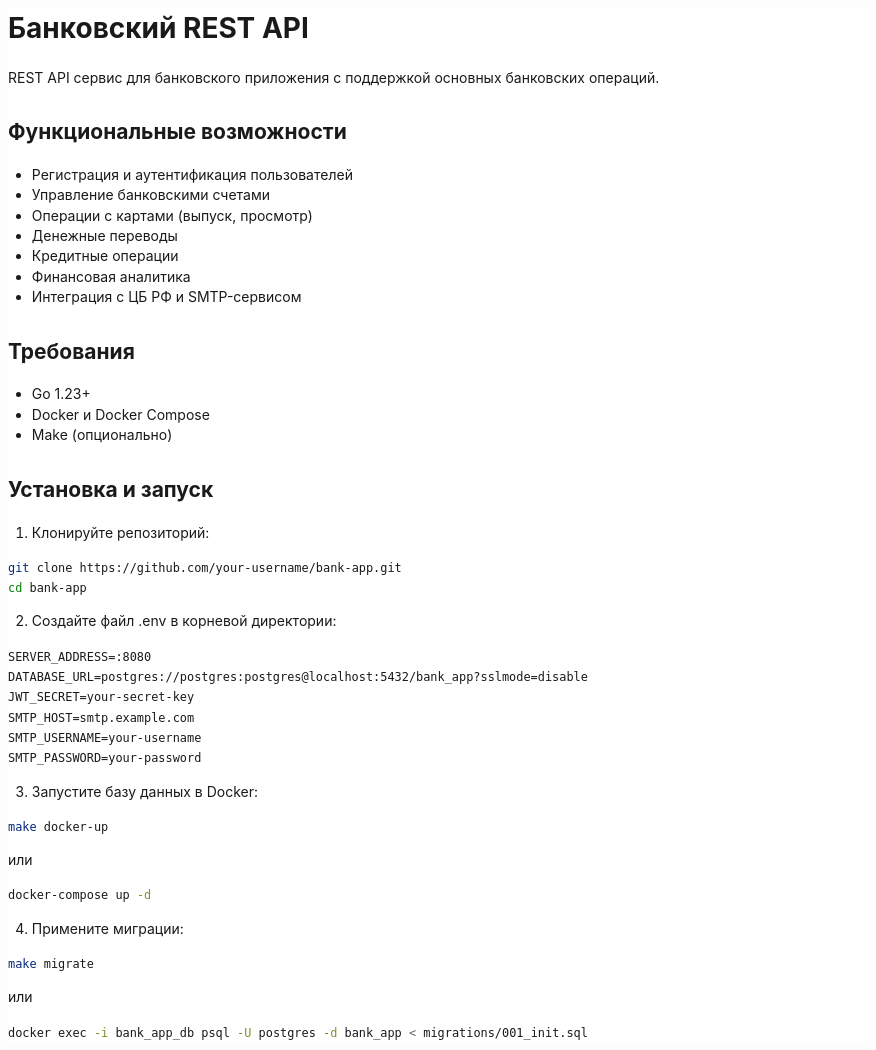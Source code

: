 # Банковский REST API

REST API сервис для банковского приложения с поддержкой основных банковских операций.

## Функциональные возможности

- Регистрация и аутентификация пользователей
- Управление банковскими счетами
- Операции с картами (выпуск, просмотр)
- Денежные переводы
- Кредитные операции
- Финансовая аналитика
- Интеграция с ЦБ РФ и SMTP-сервисом

## Требования

- Go 1.23+
- Docker и Docker Compose
- Make (опционально)

## Установка и запуск

1. Клонируйте репозиторий:
```bash
git clone https://github.com/your-username/bank-app.git
cd bank-app
```

2. Создайте файл .env в корневой директории:
```env
SERVER_ADDRESS=:8080
DATABASE_URL=postgres://postgres:postgres@localhost:5432/bank_app?sslmode=disable
JWT_SECRET=your-secret-key
SMTP_HOST=smtp.example.com
SMTP_USERNAME=your-username
SMTP_PASSWORD=your-password
```

3. Запустите базу данных в Docker:
```bash
make docker-up
```
или
```bash
docker-compose up -d
```

4. Примените миграции:
```bash
make migrate
```
или
```bash
docker exec -i bank_app_db psql -U postgres -d bank_app < migrations/001_init.sql
```
